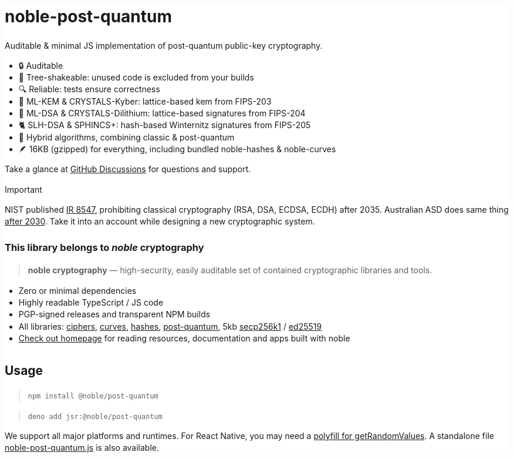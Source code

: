 # noble-post-quantum

Auditable & minimal JS implementation of post-quantum public-key cryptography.

- 🔒 Auditable
- 🔻 Tree-shakeable: unused code is excluded from your builds
- 🔍 Reliable: tests ensure correctness
- 🦾 ML-KEM & CRYSTALS-Kyber: lattice-based kem from FIPS-203
- 🔋 ML-DSA & CRYSTALS-Dilithium: lattice-based signatures from FIPS-204
- 🐈 SLH-DSA & SPHINCS+: hash-based Winternitz signatures from FIPS-205
- 🍡 Hybrid algorithms, combining classic & post-quantum
- 🪶 16KB (gzipped) for everything, including bundled noble-hashes & noble-curves

Take a glance at [GitHub Discussions](https://github.com/paulmillr/noble-post-quantum/discussions) for questions and support.

> [!IMPORTANT]
> NIST published [IR 8547](https://nvlpubs.nist.gov/nistpubs/ir/2024/NIST.IR.8547.ipd.pdf),
> prohibiting classical cryptography (RSA, DSA, ECDSA, ECDH) after 2035.
> Australian ASD does same thing [after 2030](https://www.cyber.gov.au/resources-business-and-government/essential-cyber-security/ism/cyber-security-guidelines/guidelines-cryptography).
> Take it into an account while designing a new cryptographic system.

### This library belongs to _noble_ cryptography

> **noble cryptography** — high-security, easily auditable set of contained cryptographic libraries and tools.

- Zero or minimal dependencies
- Highly readable TypeScript / JS code
- PGP-signed releases and transparent NPM builds
- All libraries:
  [ciphers](https://github.com/paulmillr/noble-ciphers),
  [curves](https://github.com/paulmillr/noble-curves),
  [hashes](https://github.com/paulmillr/noble-hashes),
  [post-quantum](https://github.com/paulmillr/noble-post-quantum),
  5kb [secp256k1](https://github.com/paulmillr/noble-secp256k1) /
  [ed25519](https://github.com/paulmillr/noble-ed25519)
- [Check out homepage](https://paulmillr.com/noble/)
  for reading resources, documentation and apps built with noble

## Usage

> `npm install @noble/post-quantum`

> `deno add jsr:@noble/post-quantum`

We support all major platforms and runtimes.
For React Native, you may need a
[polyfill for getRandomValues](https://github.com/LinusU/react-native-get-random-values).
A standalone file
[noble-post-quantum.js](https://github.com/paulmillr/noble-post-quantum/releases) is also available.
